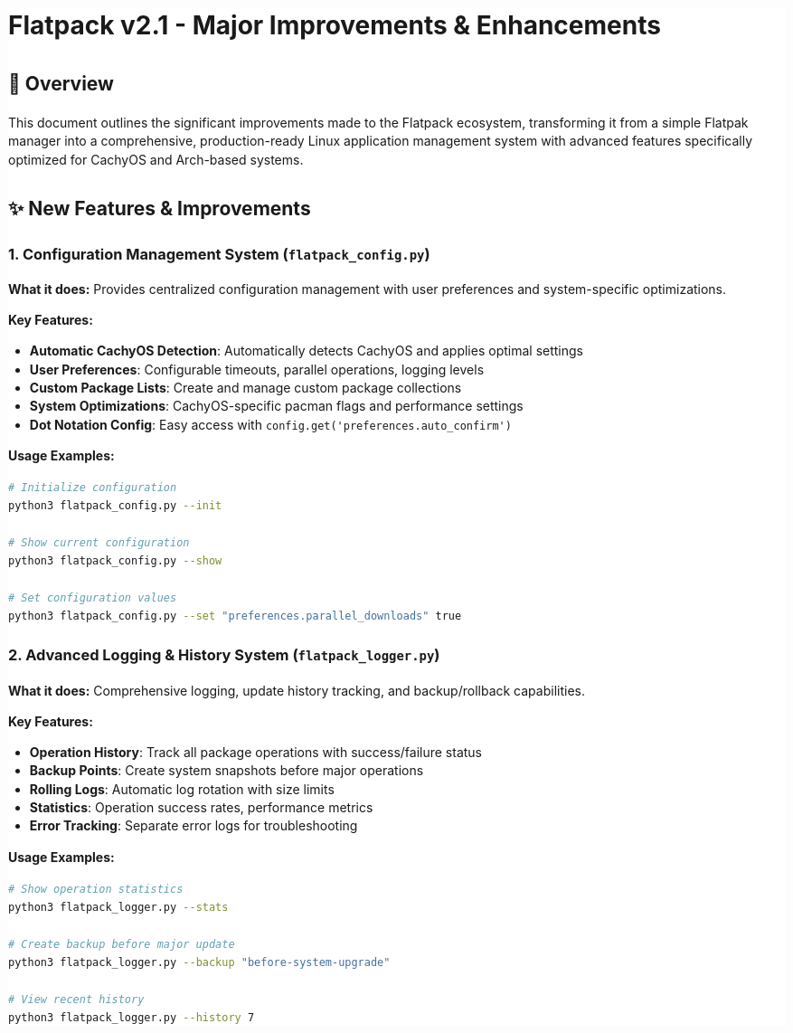 # Flatpack v2.1 - Major Improvements & Enhancements

## 🚀 Overview

This document outlines the significant improvements made to the Flatpack ecosystem, transforming it from a simple Flatpak manager into a comprehensive, production-ready Linux application management system with advanced features specifically optimized for CachyOS and Arch-based systems.

## ✨ New Features & Improvements

### 1. **Configuration Management System** (`flatpack_config.py`)

**What it does:** Provides centralized configuration management with user preferences and system-specific optimizations.

**Key Features:**
- **Automatic CachyOS Detection**: Automatically detects CachyOS and applies optimal settings
- **User Preferences**: Configurable timeouts, parallel operations, logging levels
- **Custom Package Lists**: Create and manage custom package collections
- **System Optimizations**: CachyOS-specific pacman flags and performance settings
- **Dot Notation Config**: Easy access with `config.get('preferences.auto_confirm')`

**Usage Examples:**
```bash
# Initialize configuration
python3 flatpack_config.py --init

# Show current configuration
python3 flatpack_config.py --show

# Set configuration values
python3 flatpack_config.py --set "preferences.parallel_downloads" true
```

### 2. **Advanced Logging & History System** (`flatpack_logger.py`)

**What it does:** Comprehensive logging, update history tracking, and backup/rollback capabilities.

**Key Features:**
- **Operation History**: Track all package operations with success/failure status
- **Backup Points**: Create system snapshots before major operations
- **Rolling Logs**: Automatic log rotation with size limits
- **Statistics**: Operation success rates, performance metrics
- **Error Tracking**: Separate error logs for troubleshooting

**Usage Examples:**
```bash
# Show operation statistics
python3 flatpack_logger.py --stats

# Create backup before major update
python3 flatpack_logger.py --backup "before-system-upgrade"

# View recent history
python3 flatpack_logger.py --history 7
```
